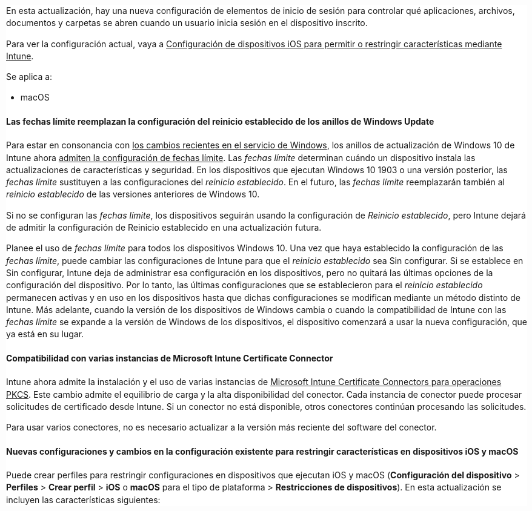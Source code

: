 En esta actualización, hay una nueva configuración de elementos de inicio de sesión para controlar qué aplicaciones, archivos, documentos y carpetas se abren cuando un usuario inicia sesión en el dispositivo inscrito. 

Para ver la configuración actual, vaya a [Configuración de dispositivos iOS para permitir o restringir características mediante Intune](../configuration/macos-device-features-settings.md).

Se aplica a:  
- macOS

#### <a name="deadlines-replace-engaged-restart-settings-for-windows-update-rings---4464404----------"></a>Las fechas límite reemplazan la configuración del reinicio establecido de los anillos de Windows Update
Para estar en consonancia con [los cambios recientes en el servicio de Windows](https://docs.microsoft.com/windows/whats-new/whats-new-windows-10-version-1903#servicing), los anillos de actualización de Windows 10 de Intune ahora [admiten la configuración de fechas límite](../protect/windows-update-settings.md). Las *fechas límite* determinan cuándo un dispositivo instala las actualizaciones de características y seguridad.  En los dispositivos que ejecutan Windows 10 1903 o una versión posterior, las *fechas límite* sustituyen a las configuraciones del *reinicio establecido*.  En el futuro, las *fechas límite* reemplazarán también al *reinicio establecido* de las versiones anteriores de Windows 10.  

Si no se configuran las *fechas límite*, los dispositivos seguirán usando la configuración de *Reinicio establecido*, pero Intune dejará de admitir la configuración de Reinicio establecido en una actualización futura.  

Planee el uso de *fechas límite* para todos los dispositivos Windows 10. Una vez que haya establecido la configuración de las *fechas límite*, puede cambiar las configuraciones de Intune para que el *reinicio establecido* sea Sin configurar. Si se establece en Sin configurar, Intune deja de administrar esa configuración en los dispositivos, pero no quitará las últimas opciones de la configuración del dispositivo. Por lo tanto, las últimas configuraciones que se establecieron para el *reinicio establecido* permanecen activas y en uso en los dispositivos hasta que dichas configuraciones se modifican mediante un método distinto de Intune. Más adelante, cuando la versión de los dispositivos de Windows cambia o cuando la compatibilidad de Intune con las *fechas límite* se expande a la versión de Windows de los dispositivos, el dispositivo comenzará a usar la nueva configuración, que ya está en su lugar.

#### <a name="support-for-multiple-microsoft-intune-certificate-connectors-----4704642--------"></a>Compatibilidad con varias instancias de Microsoft Intune Certificate Connector
Intune ahora admite la instalación y el uso de varias instancias de [Microsoft Intune Certificate Connectors para operaciones PKCS](../protect/certficates-pfx-configure.md). Este cambio admite el equilibrio de carga y la alta disponibilidad del conector. Cada instancia de conector puede procesar solicitudes de certificado desde Intune.  Si un conector no está disponible, otros conectores continúan procesando las solicitudes.

Para usar varios conectores, no es necesario actualizar a la versión más reciente del software del conector.  

#### <a name="new-settings-and-changes-to-existing-settings-to-restrict-features-on-ios-and-macos-devices---4867699-4867709-----"></a>Nuevas configuraciones y cambios en la configuración existente para restringir características en dispositivos iOS y macOS
Puede crear perfiles para restringir configuraciones en dispositivos que ejecutan iOS y macOS (**Configuración del dispositivo** > **Perfiles** > **Crear perfil** > **iOS** o **macOS** para el tipo de plataforma > **Restricciones de dispositivos**). En esta actualización se incluyen las características siguientes:
